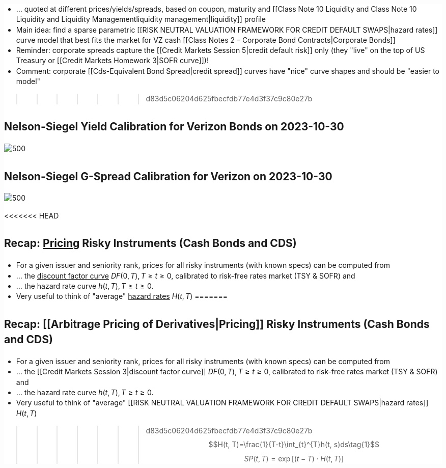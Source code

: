 - ... quoted at different prices/yields/spreads, based on coupon, maturity and [[Class Note 10 Liquidity and Class Note 10 Liquidity and Liquidity Managementliquidity management|liquidity]] profile
- Main idea: find a sparse parametric [[RISK NEUTRAL VALUATION FRAMEWORK FOR CREDIT DEFAULT SWAPS|hazard rates]] curve model that best fits the market for VZ cash [[Class Notes 2 – Corporate Bond Contracts|Corporate Bonds]]
- Reminder: corporate spreads capture the [[Credit Markets Session 5|credit default risk]] only (they "live" on the top of US Treasury or [[Credit Markets Homework 3|SOFR curve]])!
- Comment: corporate [[Cds-Equivalent Bond Spread|credit spread]] curves have "nice" curve shapes and should be "easier to model"
>>>>>>> d83d5c06204d625fbecfdb77e4d3f37c9c80e27b

## Nelson-Siegel Yield Calibration for Verizon Bonds on 2023-10-30

![500](bdc4b4faec673c05ff9d0de72d4df2ba.png)

## Nelson-Siegel G-Spread Calibration for Verizon on 2023-10-30

![500](c348a2cca3553a26f10b263281d41e95.png)

<<<<<<< HEAD
## Recap: [Pricing](../Financial%20Markets/Fixed%20Income%20Securities%20Tools%20for%20Today's%20Markets/Chapter%207/Arbitrage%20Pricing%20of%20Derivatives.md) Risky Instruments (Cash Bonds and CDS)

- For a given issuer and seniority rank, prices for all risky instruments (with known specs) can be computed from
- ... the [discount factor curve](Credit%20Markets%20Session%203.md) $DF(0, T), T ≥ t ≥ 0$, calibrated to risk-free rates market (TSY & SOFR) and
- ... the hazard rate curve $h(t, T), T ≥ t ≥ 0$.
- Very useful to think of "average" [hazard rates](RISK%20NEUTRAL%20VALUATION%20FRAMEWORK%20FOR%20CREDIT%20DEFAULT%20SWAPS.md) $H(t, T)$
=======
## Recap: [[Arbitrage Pricing of Derivatives|Pricing]] Risky Instruments (Cash Bonds and CDS)

- For a given issuer and seniority rank, prices for all risky instruments (with known specs) can be computed from
- ... the [[Credit Markets Session 3|discount factor curve]] $DF(0, T), T ≥ t ≥ 0$, calibrated to risk-free rates market (TSY & SOFR) and
- ... the hazard rate curve $h(t, T), T ≥ t ≥ 0$.
- Very useful to think of "average" [[RISK NEUTRAL VALUATION FRAMEWORK FOR CREDIT DEFAULT SWAPS|hazard rates]] $H(t, T)$
>>>>>>> d83d5c06204d625fbecfdb77e4d3f37c9c80e27b
$$H(t, T)=\frac{1}{T-t}\int_{t}^{T}h(t, s)ds\tag{1}$$
$$SP(t, T)=\exp\left[(t-T)\cdot H(t, T)\right]\tag{2}$$
